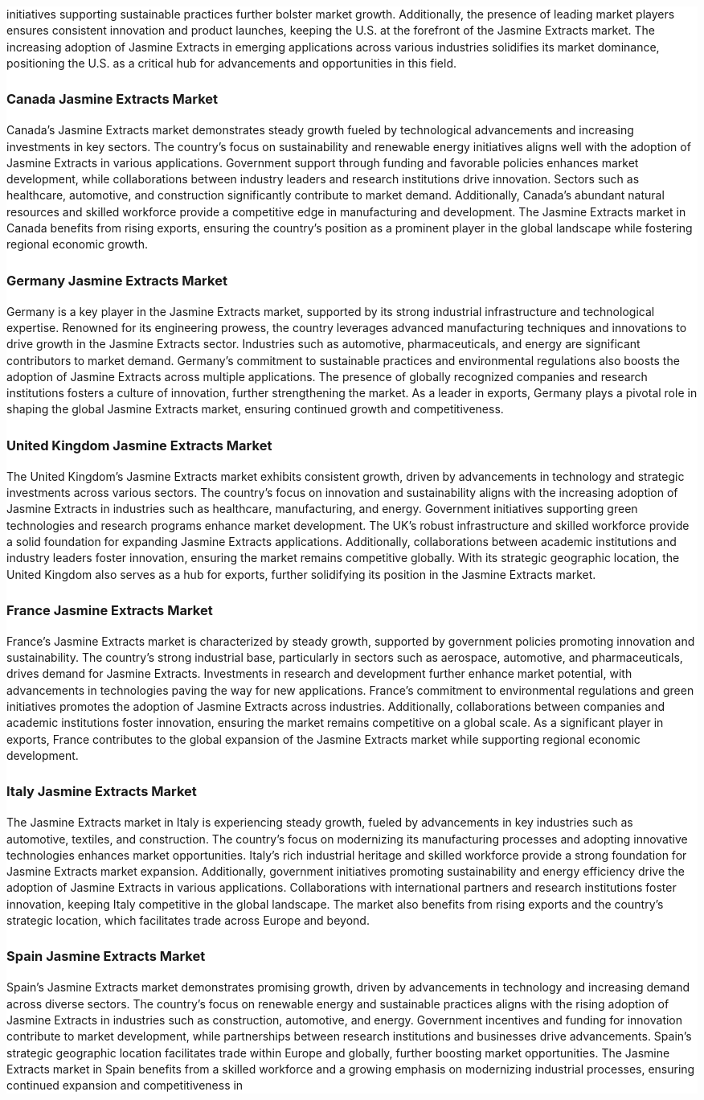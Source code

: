 initiatives supporting sustainable practices further bolster market growth. Additionally, the presence of leading market players ensures consistent innovation and product launches, keeping the U.S. at the forefront of the Jasmine Extracts market. The increasing adoption of Jasmine Extracts in emerging applications across various industries solidifies its market dominance, positioning the U.S. as a critical hub for advancements and opportunities in this field.</p><h3>Canada Jasmine Extracts Market</h3><p>Canada&rsquo;s Jasmine Extracts market demonstrates steady growth fueled by technological advancements and increasing investments in key sectors. The country&rsquo;s focus on sustainability and renewable energy initiatives aligns well with the adoption of Jasmine Extracts in various applications. Government support through funding and favorable policies enhances market development, while collaborations between industry leaders and research institutions drive innovation. Sectors such as healthcare, automotive, and construction significantly contribute to market demand. Additionally, Canada&rsquo;s abundant natural resources and skilled workforce provide a competitive edge in manufacturing and development. The Jasmine Extracts market in Canada benefits from rising exports, ensuring the country&rsquo;s position as a prominent player in the global landscape while fostering regional economic growth.</p><h3>Germany Jasmine Extracts Market</h3><p>Germany is a key player in the Jasmine Extracts market, supported by its strong industrial infrastructure and technological expertise. Renowned for its engineering prowess, the country leverages advanced manufacturing techniques and innovations to drive growth in the Jasmine Extracts sector. Industries such as automotive, pharmaceuticals, and energy are significant contributors to market demand. Germany&rsquo;s commitment to sustainable practices and environmental regulations also boosts the adoption of Jasmine Extracts across multiple applications. The presence of globally recognized companies and research institutions fosters a culture of innovation, further strengthening the market. As a leader in exports, Germany plays a pivotal role in shaping the global Jasmine Extracts market, ensuring continued growth and competitiveness.</p><h3>United Kingdom Jasmine Extracts Market</h3><p>The United Kingdom&rsquo;s Jasmine Extracts market exhibits consistent growth, driven by advancements in technology and strategic investments across various sectors. The country&rsquo;s focus on innovation and sustainability aligns with the increasing adoption of Jasmine Extracts in industries such as healthcare, manufacturing, and energy. Government initiatives supporting green technologies and research programs enhance market development. The UK&rsquo;s robust infrastructure and skilled workforce provide a solid foundation for expanding Jasmine Extracts applications. Additionally, collaborations between academic institutions and industry leaders foster innovation, ensuring the market remains competitive globally. With its strategic geographic location, the United Kingdom also serves as a hub for exports, further solidifying its position in the Jasmine Extracts market.</p><h3>France Jasmine Extracts Market</h3><p>France&rsquo;s Jasmine Extracts market is characterized by steady growth, supported by government policies promoting innovation and sustainability. The country&rsquo;s strong industrial base, particularly in sectors such as aerospace, automotive, and pharmaceuticals, drives demand for Jasmine Extracts. Investments in research and development further enhance market potential, with advancements in technologies paving the way for new applications. France&rsquo;s commitment to environmental regulations and green initiatives promotes the adoption of Jasmine Extracts across industries. Additionally, collaborations between companies and academic institutions foster innovation, ensuring the market remains competitive on a global scale. As a significant player in exports, France contributes to the global expansion of the Jasmine Extracts market while supporting regional economic development.</p><h3>Italy Jasmine Extracts Market</h3><p>The Jasmine Extracts market in Italy is experiencing steady growth, fueled by advancements in key industries such as automotive, textiles, and construction. The country&rsquo;s focus on modernizing its manufacturing processes and adopting innovative technologies enhances market opportunities. Italy&rsquo;s rich industrial heritage and skilled workforce provide a strong foundation for Jasmine Extracts market expansion. Additionally, government initiatives promoting sustainability and energy efficiency drive the adoption of Jasmine Extracts in various applications. Collaborations with international partners and research institutions foster innovation, keeping Italy competitive in the global landscape. The market also benefits from rising exports and the country&rsquo;s strategic location, which facilitates trade across Europe and beyond.</p><h3>Spain Jasmine Extracts Market</h3><p>Spain&rsquo;s Jasmine Extracts market demonstrates promising growth, driven by advancements in technology and increasing demand across diverse sectors. The country&rsquo;s focus on renewable energy and sustainable practices aligns with the rising adoption of Jasmine Extracts in industries such as construction, automotive, and energy. Government incentives and funding for innovation contribute to market development, while partnerships between research institutions and businesses drive advancements. Spain&rsquo;s strategic geographic location facilitates trade within Europe and globally, further boosting market opportunities. The Jasmine Extracts market in Spain benefits from a skilled workforce and a growing emphasis on modernizing industrial processes, ensuring continued expansion and competitiveness in